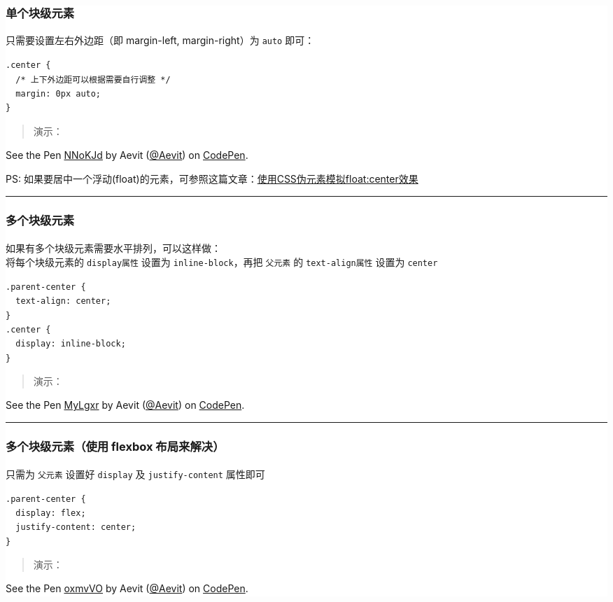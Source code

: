 ### 单个块级元素

只需要设置左右外边距（即 margin-left, margin-right）为 `auto` 即可：


```
.center {
  /* 上下外边距可以根据需要自行调整 */
  margin: 0px auto;
}
```


> 演示：

See the Pen [NNoKJd](https://codepen.io/Aevit/pen/NNoKJd/) by Aevit ([@Aevit](http://codepen.io/Aevit)) on [CodePen](http://codepen.io).

PS: 如果要居中一个浮动(float)的元素，可参照这篇文章：[使用CSS伪元素模拟float:center效果](http://cdn1.w3cplus.com/node/1608)

* * *

### 多个块级元素

如果有多个块级元素需要水平排列，可以这样做：  
将每个块级元素的 `display属性` 设置为 `inline-block`，再把 `父元素` 的 `text-align属性` 设置为 `center`


```
.parent-center {
  text-align: center;
}
.center {
  display: inline-block;
}
```


> 演示：

See the Pen [MyLgxr](https://codepen.io/Aevit/pen/MyLgxr/) by Aevit ([@Aevit](http://codepen.io/Aevit)) on [CodePen](http://codepen.io).

* * *

### 多个块级元素（使用 flexbox 布局来解决）

只需为 `父元素` 设置好 `display` 及 `justify-content` 属性即可


```
.parent-center {
  display: flex;
  justify-content: center;
}
```


> 演示：

See the Pen [oxmvVO](https://codepen.io/Aevit/pen/oxmvVO/) by Aevit ([@Aevit](http://codepen.io/Aevit)) on [CodePen](http://codepen.io).
